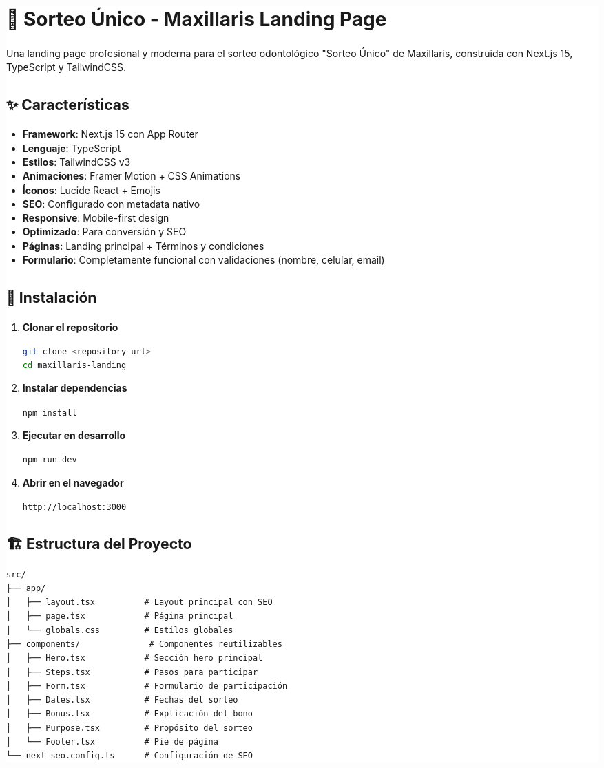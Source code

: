 # 🎉 Sorteo Único - Maxillaris Landing Page

Una landing page profesional y moderna para el sorteo odontológico "Sorteo Único" de Maxillaris, construida con Next.js 15, TypeScript y TailwindCSS.

## ✨ Características

- **Framework**: Next.js 15 con App Router
- **Lenguaje**: TypeScript
- **Estilos**: TailwindCSS v3
- **Animaciones**: Framer Motion + CSS Animations
- **Íconos**: Lucide React + Emojis
- **SEO**: Configurado con metadata nativo
- **Responsive**: Mobile-first design
- **Optimizado**: Para conversión y SEO
- **Páginas**: Landing principal + Términos y condiciones
- **Formulario**: Completamente funcional con validaciones (nombre, celular, email)

## 🚀 Instalación

1. **Clonar el repositorio**
   ```bash
   git clone <repository-url>
   cd maxillaris-landing
   ```

2. **Instalar dependencias**
   ```bash
   npm install
   ```

3. **Ejecutar en desarrollo**
   ```bash
   npm run dev
   ```

4. **Abrir en el navegador**
   ```
   http://localhost:3000
   ```

## 🏗️ Estructura del Proyecto

```
src/
├── app/
│   ├── layout.tsx          # Layout principal con SEO
│   ├── page.tsx            # Página principal
│   └── globals.css         # Estilos globales
├── components/              # Componentes reutilizables
│   ├── Hero.tsx            # Sección hero principal
│   ├── Steps.tsx           # Pasos para participar
│   ├── Form.tsx            # Formulario de participación
│   ├── Dates.tsx           # Fechas del sorteo
│   ├── Bonus.tsx           # Explicación del bono
│   ├── Purpose.tsx         # Propósito del sorteo
│   └── Footer.tsx          # Pie de página
└── next-seo.config.ts      # Configuración de SEO
```
